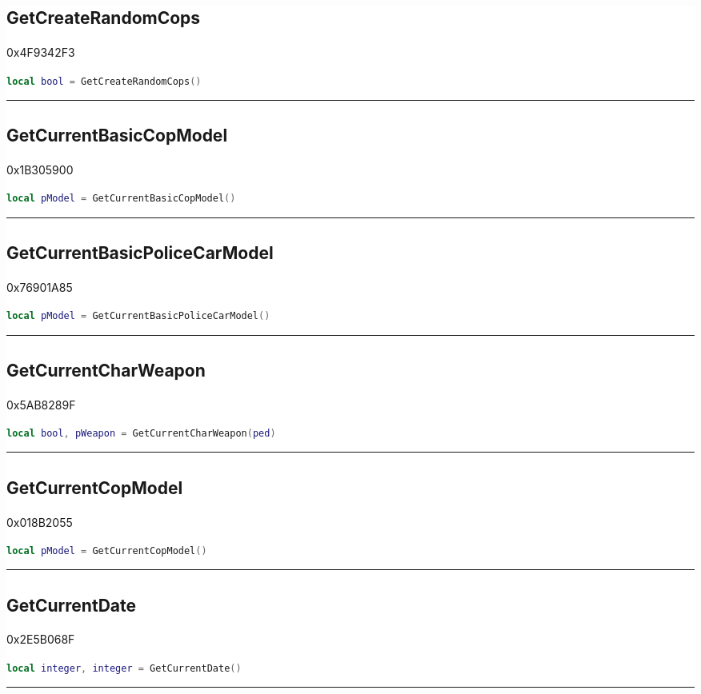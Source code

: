 
## GetCreateRandomCops

0x4F9342F3

```lua
local bool = GetCreateRandomCops()
```

---

## GetCurrentBasicCopModel

0x1B305900

```lua
local pModel = GetCurrentBasicCopModel()
```

---

## GetCurrentBasicPoliceCarModel

0x76901A85

```lua
local pModel = GetCurrentBasicPoliceCarModel()
```

---

## GetCurrentCharWeapon

0x5AB8289F

```lua
local bool, pWeapon = GetCurrentCharWeapon(ped)
```

---

## GetCurrentCopModel

0x018B2055

```lua
local pModel = GetCurrentCopModel()
```

---

## GetCurrentDate

0x2E5B068F

```lua
local integer, integer = GetCurrentDate()
```

---
